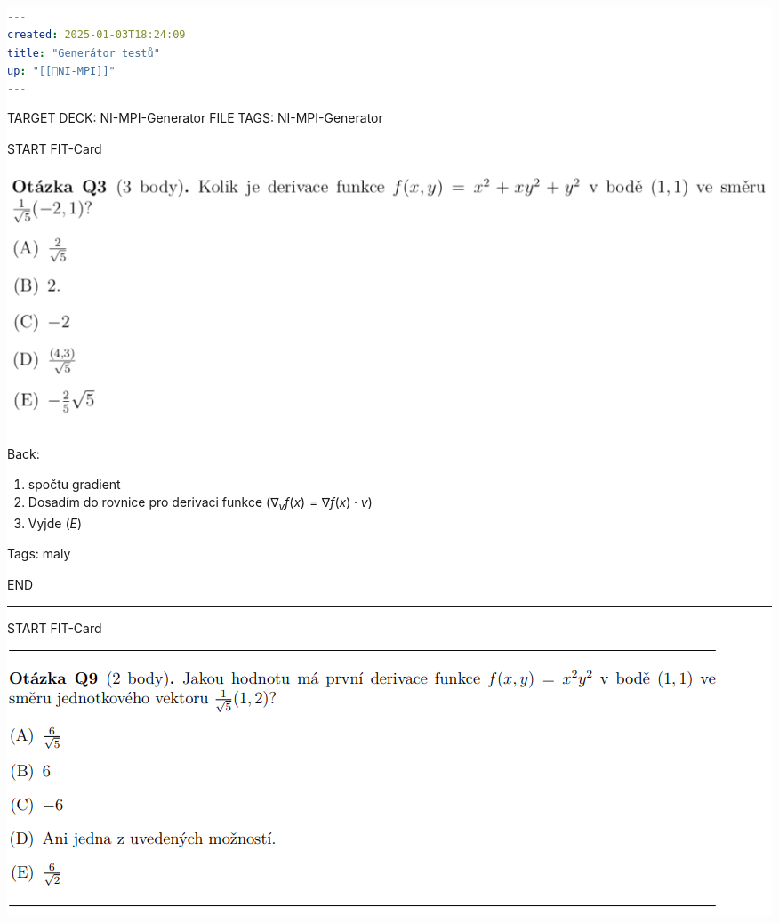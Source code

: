 ```yaml
---
created: 2025-01-03T18:24:09
title: "Generátor testů"
up: "[[📖NI-MPI]]"
---
```


TARGET DECK: NI-MPI-Generator
FILE TAGS: NI-MPI-Generator

START
FIT-Card

![](../../Assets/Pasted%20image%2020241230142339.png)

Back:

1. spočtu gradient
2. Dosadím do rovnice pro derivaci funkce ($\nabla_vf(x)=\nabla f(x) \cdot v$)
3. Vyjde $(E)$

Tags: maly

END

---


START
FIT-Card

![](../../Assets/Pasted%20image%2020241231165637.png)
